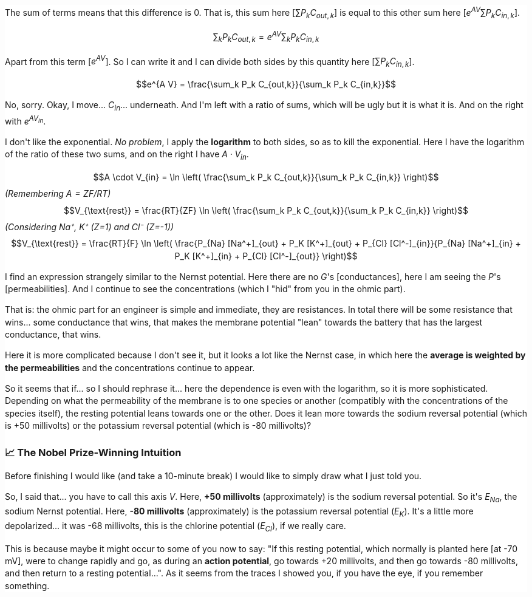 The sum of terms means that this difference is 0. That is, this sum here [$\sum P_k C_{out,k}$] is equal to this other sum here [$e^{AV} \sum P_k C_{in,k}$].

$$\sum_k P_k C_{out,k} = e^{A V} \sum_k P_k C_{in,k}$$

Apart from this term [$e^{AV}$]. So I can write it and I can divide both sides by this quantity here [$\sum P_k C_{in,k}$].

$$e^{A V} = \frac{\sum_k P_k C_{out,k}}{\sum_k P_k C_{in,k}}$$

No, sorry. Okay, I move... $C_{in}$... underneath. And I'm left with a ratio of sums, which will be ugly but it is what it is. And on the right with $e^{A V_{in}}$.

I don't like the exponential. *No problem*, I apply the **logarithm** to both sides, so as to kill the exponential. Here I have the logarithm of the ratio of these two sums, and on the right I have $A \cdot V_{in}$.

$$A \cdot V_{in} = \ln \left( \frac{\sum_k P_k C_{out,k}}{\sum_k P_k C_{in,k}} \right)$$
*(Remembering $A = ZF/RT$)*
$$V_{\text{rest}} = \frac{RT}{ZF} \ln \left( \frac{\sum_k P_k C_{out,k}}{\sum_k P_k C_{in,k}} \right)$$
*(Considering Na⁺, K⁺ (Z=1) and Cl⁻ (Z=-1))*
$$V_{\text{rest}} = \frac{RT}{F} \ln \left( \frac{P_{Na} [Na^+]_{out} + P_K [K^+]_{out} + P_{Cl} [Cl^-]_{in}}{P_{Na} [Na^+]_{in} + P_K [K^+]_{in} + P_{Cl} [Cl^-]_{out}} \right)$$

I find an expression strangely similar to the Nernst potential. Here there are no $G$'s [conductances], here I am seeing the $P$'s [permeabilities]. And I continue to see the concentrations (which I "hid" from you in the ohmic part).

That is: the ohmic part for an engineer is simple and immediate, they are resistances. In total there will be some resistance that wins... some conductance that wins, that makes the membrane potential "lean" towards the battery that has the largest conductance, that wins.

Here it is more complicated because I don't see it, but it looks a lot like the Nernst case, in which here the **average is weighted by the permeabilities** and the concentrations continue to appear.

So it seems that if... so I should rephrase it... here the dependence is even with the logarithm, so it is more sophisticated. Depending on what the permeability of the membrane is to one species or another (compatibly with the concentrations of the species itself), the resting potential leans towards one or the other. Does it lean more towards the sodium reversal potential (which is +50 millivolts) or the potassium reversal potential (which is -80 millivolts)?

### 📈 The Nobel Prize-Winning Intuition

Before finishing I would like (and take a 10-minute break) I would like to simply draw what I just told you.

So, I said that... you have to call this axis $V$. Here, **+50 millivolts** (approximately) is the sodium reversal potential. So it's $E_{Na}$, the sodium Nernst potential. Here, **-80 millivolts** (approximately) is the potassium reversal potential ($E_K$). It's a little more depolarized... it was -68 millivolts, this is the chlorine potential ($E_{Cl}$), if we really care.



This is because maybe it might occur to some of you now to say: "If this resting potential, which normally is planted here [at -70 mV], were to change rapidly and go, as during an **action potential**, go towards +20 millivolts, and then go towards -80 millivolts, and then return to a resting potential...". As it seems from the traces I showed you, if you have the eye, if you remember something.
